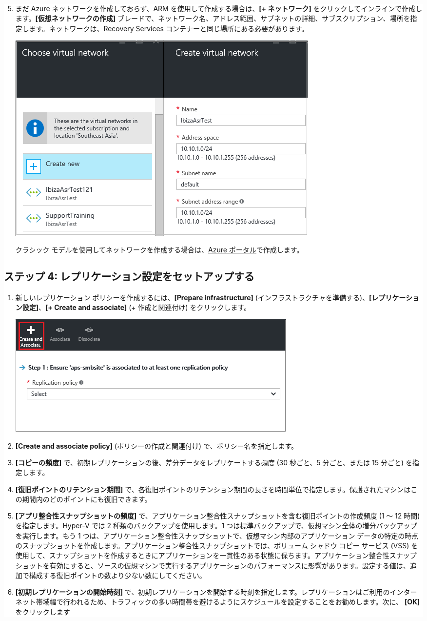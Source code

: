 5.	まだ Azure ネットワークを作成しておらず、ARM を使用して作成する場合は、**[+ ネットワーク]** をクリックしてインラインで作成します。**[仮想ネットワークの作成]** ブレードで、ネットワーク名、アドレス範囲、サブネットの詳細、サブスクリプション、場所を指定します。ネットワークは、Recovery Services コンテナーと同じ場所にある必要があります。

	![ネットワーク](./media/site-recovery-hyper-v-site-to-azure/gs-createnetwork.png)

	クラシック モデルを使用してネットワークを作成する場合は、[Azure ポータル](../virtual-network/virtual-networks-create-vnet-classic-pportal.md)で作成します。
	

## ステップ 4: レプリケーション設定をセットアップする

1. 新しいレプリケーション ポリシーを作成するには、**[Prepare infrastructure]** (インフラストラクチャを準備する)、**[レプリケーション設定]**、**[+ Create and associate]** (+ 作成と関連付け) をクリックします。

	![ネットワーク](./media/site-recovery-hyper-v-site-to-azure/gs-replication.png)

2. **[Create and associate policy]** (ポリシーの作成と関連付け) で、ポリシー名を指定します。
3. **[コピーの頻度]** で、初期レプリケーションの後、差分データをレプリケートする頻度 (30 秒ごと、5 分ごと、または 15 分ごと) を指定します。
4. **[復旧ポイントのリテンション期間]** で、各復旧ポイントのリテンション期間の長さを時間単位で指定します。保護されたマシンはこの期間内のどのポイントにも復旧できます。
6. **[アプリ整合性スナップショットの頻度]** で、アプリケーション整合性スナップショットを含む復旧ポイントの作成頻度 (1 ～ 12 時間) を指定します。Hyper-V では 2 種類のバックアップを使用します。1 つは標準バックアップで、仮想マシン全体の増分バックアップを実行します。もう 1 つは、アプリケーション整合性スナップショットで、仮想マシン内部のアプリケーション データの特定の時点のスナップショットを作成します。アプリケーション整合性スナップショットでは、ボリューム シャドウ コピー サービス (VSS) を使用して、スナップショットを作成するときにアプリケーションを一貫性のある状態に保ちます。アプリケーション整合性スナップショットを有効にすると、ソースの仮想マシンで実行するアプリケーションのパフォーマンスに影響があります。設定する値は、追加で構成する復旧ポイントの数より少ない数にしてください。
3. **[初期レプリケーションの開始時刻]** で、初期レプリケーションを開始する時刻を指定します。レプリケーションはご利用のインターネット帯域幅で行われるため、トラフィックの多い時間帯を避けるようにスケジュールを設定することをお勧めします。次に、 **[OK]** をクリックします
